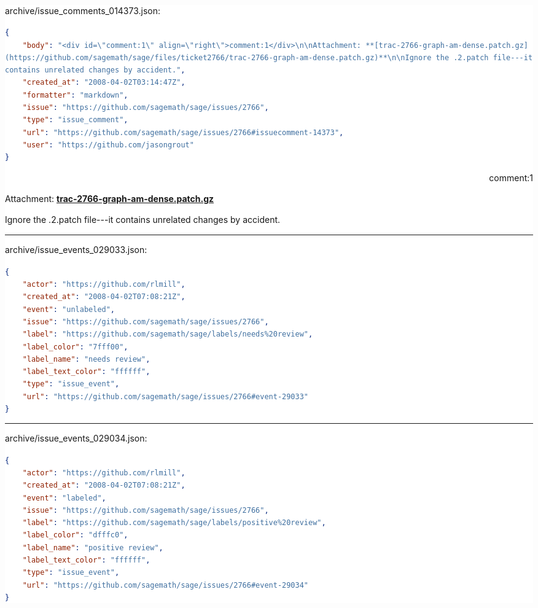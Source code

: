 
archive/issue_comments_014373.json:
```json
{
    "body": "<div id=\"comment:1\" align=\"right\">comment:1</div>\n\nAttachment: **[trac-2766-graph-am-dense.patch.gz](https://github.com/sagemath/sage/files/ticket2766/trac-2766-graph-am-dense.patch.gz)**\n\nIgnore the .2.patch file---it contains unrelated changes by accident.",
    "created_at": "2008-04-02T03:14:47Z",
    "formatter": "markdown",
    "issue": "https://github.com/sagemath/sage/issues/2766",
    "type": "issue_comment",
    "url": "https://github.com/sagemath/sage/issues/2766#issuecomment-14373",
    "user": "https://github.com/jasongrout"
}
```

<div id="comment:1" align="right">comment:1</div>

Attachment: **[trac-2766-graph-am-dense.patch.gz](https://github.com/sagemath/sage/files/ticket2766/trac-2766-graph-am-dense.patch.gz)**

Ignore the .2.patch file---it contains unrelated changes by accident.



---

archive/issue_events_029033.json:
```json
{
    "actor": "https://github.com/rlmill",
    "created_at": "2008-04-02T07:08:21Z",
    "event": "unlabeled",
    "issue": "https://github.com/sagemath/sage/issues/2766",
    "label": "https://github.com/sagemath/sage/labels/needs%20review",
    "label_color": "7fff00",
    "label_name": "needs review",
    "label_text_color": "ffffff",
    "type": "issue_event",
    "url": "https://github.com/sagemath/sage/issues/2766#event-29033"
}
```



---

archive/issue_events_029034.json:
```json
{
    "actor": "https://github.com/rlmill",
    "created_at": "2008-04-02T07:08:21Z",
    "event": "labeled",
    "issue": "https://github.com/sagemath/sage/issues/2766",
    "label": "https://github.com/sagemath/sage/labels/positive%20review",
    "label_color": "dfffc0",
    "label_name": "positive review",
    "label_text_color": "ffffff",
    "type": "issue_event",
    "url": "https://github.com/sagemath/sage/issues/2766#event-29034"
}
```
